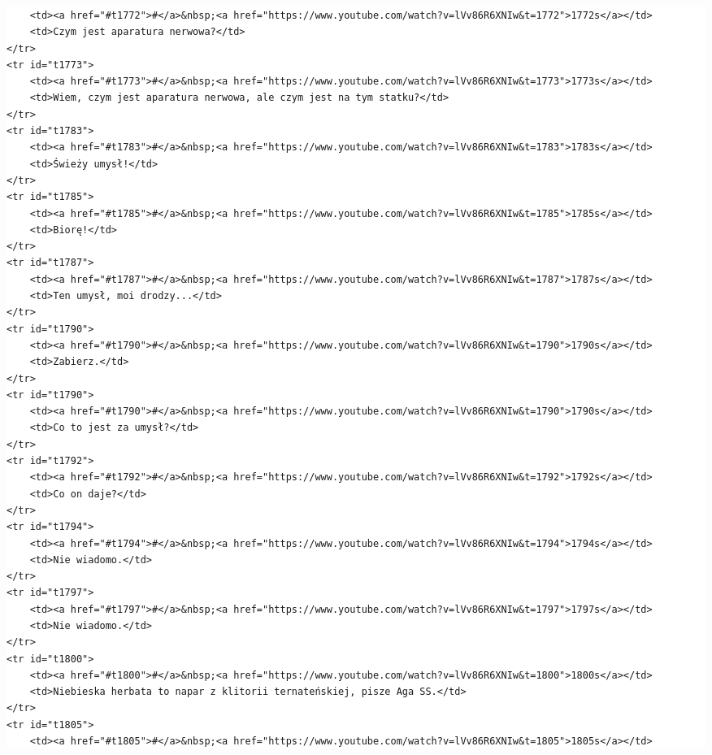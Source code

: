        <td><a href="#t1772">#</a>&nbsp;<a href="https://www.youtube.com/watch?v=lVv86R6XNIw&t=1772">1772s</a></td>
        <td>Czym jest aparatura nerwowa?</td>
    </tr>
    <tr id="t1773">
        <td><a href="#t1773">#</a>&nbsp;<a href="https://www.youtube.com/watch?v=lVv86R6XNIw&t=1773">1773s</a></td>
        <td>Wiem, czym jest aparatura nerwowa, ale czym jest na tym statku?</td>
    </tr>
    <tr id="t1783">
        <td><a href="#t1783">#</a>&nbsp;<a href="https://www.youtube.com/watch?v=lVv86R6XNIw&t=1783">1783s</a></td>
        <td>Świeży umysł!</td>
    </tr>
    <tr id="t1785">
        <td><a href="#t1785">#</a>&nbsp;<a href="https://www.youtube.com/watch?v=lVv86R6XNIw&t=1785">1785s</a></td>
        <td>Biorę!</td>
    </tr>
    <tr id="t1787">
        <td><a href="#t1787">#</a>&nbsp;<a href="https://www.youtube.com/watch?v=lVv86R6XNIw&t=1787">1787s</a></td>
        <td>Ten umysł, moi drodzy...</td>
    </tr>
    <tr id="t1790">
        <td><a href="#t1790">#</a>&nbsp;<a href="https://www.youtube.com/watch?v=lVv86R6XNIw&t=1790">1790s</a></td>
        <td>Zabierz.</td>
    </tr>
    <tr id="t1790">
        <td><a href="#t1790">#</a>&nbsp;<a href="https://www.youtube.com/watch?v=lVv86R6XNIw&t=1790">1790s</a></td>
        <td>Co to jest za umysł?</td>
    </tr>
    <tr id="t1792">
        <td><a href="#t1792">#</a>&nbsp;<a href="https://www.youtube.com/watch?v=lVv86R6XNIw&t=1792">1792s</a></td>
        <td>Co on daje?</td>
    </tr>
    <tr id="t1794">
        <td><a href="#t1794">#</a>&nbsp;<a href="https://www.youtube.com/watch?v=lVv86R6XNIw&t=1794">1794s</a></td>
        <td>Nie wiadomo.</td>
    </tr>
    <tr id="t1797">
        <td><a href="#t1797">#</a>&nbsp;<a href="https://www.youtube.com/watch?v=lVv86R6XNIw&t=1797">1797s</a></td>
        <td>Nie wiadomo.</td>
    </tr>
    <tr id="t1800">
        <td><a href="#t1800">#</a>&nbsp;<a href="https://www.youtube.com/watch?v=lVv86R6XNIw&t=1800">1800s</a></td>
        <td>Niebieska herbata to napar z klitorii ternateńskiej, pisze Aga SS.</td>
    </tr>
    <tr id="t1805">
        <td><a href="#t1805">#</a>&nbsp;<a href="https://www.youtube.com/watch?v=lVv86R6XNIw&t=1805">1805s</a></td>
